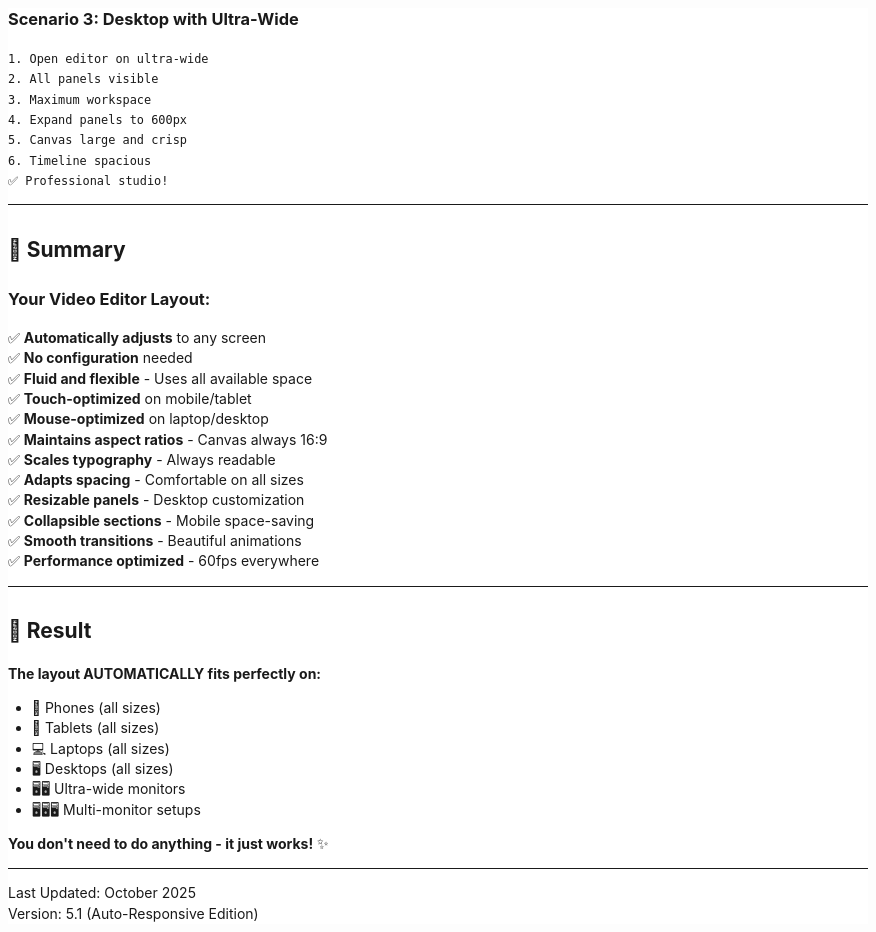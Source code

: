 ### **Scenario 3: Desktop with Ultra-Wide**
```
1. Open editor on ultra-wide
2. All panels visible
3. Maximum workspace
4. Expand panels to 600px
5. Canvas large and crisp
6. Timeline spacious
✅ Professional studio!
```

---

## 🎊 **Summary**

### **Your Video Editor Layout:**

✅ **Automatically adjusts** to any screen  
✅ **No configuration** needed  
✅ **Fluid and flexible** - Uses all available space  
✅ **Touch-optimized** on mobile/tablet  
✅ **Mouse-optimized** on laptop/desktop  
✅ **Maintains aspect ratios** - Canvas always 16:9  
✅ **Scales typography** - Always readable  
✅ **Adapts spacing** - Comfortable on all sizes  
✅ **Resizable panels** - Desktop customization  
✅ **Collapsible sections** - Mobile space-saving  
✅ **Smooth transitions** - Beautiful animations  
✅ **Performance optimized** - 60fps everywhere  

---

## 🚀 **Result**

**The layout AUTOMATICALLY fits perfectly on:**
- 📱 Phones (all sizes)
- 📲 Tablets (all sizes)
- 💻 Laptops (all sizes)
- 🖥️ Desktops (all sizes)
- 🖥️🖥️ Ultra-wide monitors
- 🖥️🖥️🖥️ Multi-monitor setups

**You don't need to do anything - it just works!** ✨

---

Last Updated: October 2025  
Version: 5.1 (Auto-Responsive Edition)


